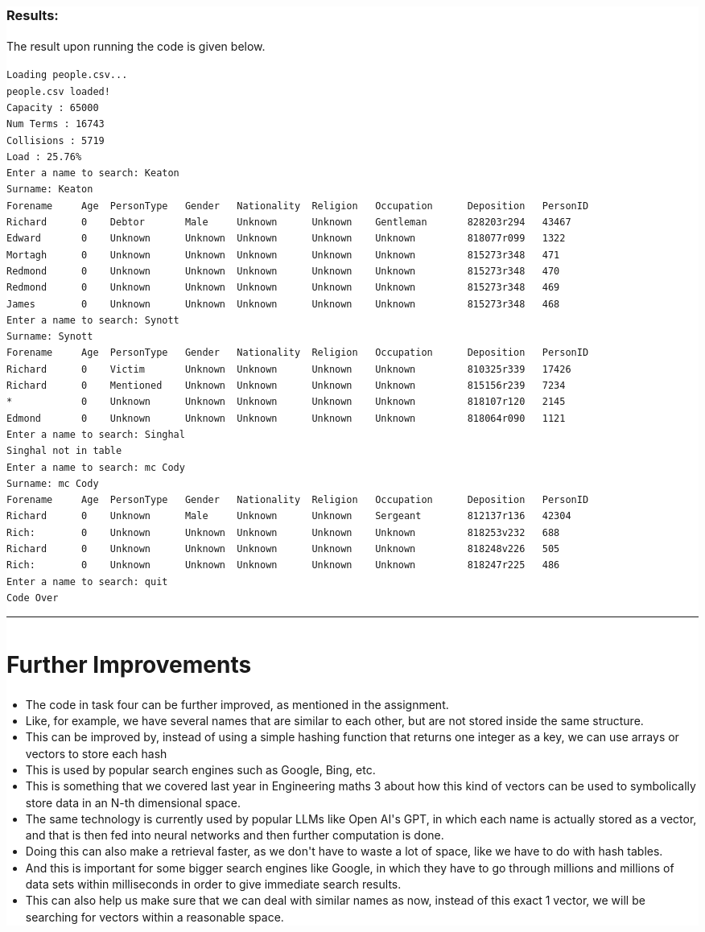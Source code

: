 ### Results:

The result upon running the code is given below. 

  ```  cmd
  Loading people.csv...
people.csv loaded!
Capacity : 65000
Num Terms : 16743
Collisions : 5719
Load : 25.76%
Enter a name to search: Keaton
Surname: Keaton
Forename     Age  PersonType   Gender   Nationality  Religion   Occupation      Deposition   PersonID
Richard      0    Debtor       Male     Unknown      Unknown    Gentleman       828203r294   43467
Edward       0    Unknown      Unknown  Unknown      Unknown    Unknown         818077r099   1322
Mortagh      0    Unknown      Unknown  Unknown      Unknown    Unknown         815273r348   471
Redmond      0    Unknown      Unknown  Unknown      Unknown    Unknown         815273r348   470
Redmond      0    Unknown      Unknown  Unknown      Unknown    Unknown         815273r348   469
James        0    Unknown      Unknown  Unknown      Unknown    Unknown         815273r348   468
Enter a name to search: Synott
Surname: Synott
Forename     Age  PersonType   Gender   Nationality  Religion   Occupation      Deposition   PersonID
Richard      0    Victim       Unknown  Unknown      Unknown    Unknown         810325r339   17426
Richard      0    Mentioned    Unknown  Unknown      Unknown    Unknown         815156r239   7234
*            0    Unknown      Unknown  Unknown      Unknown    Unknown         818107r120   2145
Edmond       0    Unknown      Unknown  Unknown      Unknown    Unknown         818064r090   1121
Enter a name to search: Singhal
Singhal not in table
Enter a name to search: mc Cody
Surname: mc Cody
Forename     Age  PersonType   Gender   Nationality  Religion   Occupation      Deposition   PersonID
Richard      0    Unknown      Male     Unknown      Unknown    Sergeant        812137r136   42304
Rich:        0    Unknown      Unknown  Unknown      Unknown    Unknown         818253v232   688
Richard      0    Unknown      Unknown  Unknown      Unknown    Unknown         818248v226   505
Rich:        0    Unknown      Unknown  Unknown      Unknown    Unknown         818247r225   486
Enter a name to search: quit
Code Over
  ```

---

# Further Improvements

- The code in task four can be further improved, as mentioned in the assignment. 
- Like, for example, we have several names that are similar to each other, but are not stored inside the same structure.
- This can be improved by, instead of using a simple hashing function that returns one integer as a key, we can use arrays or vectors to store each hash
- This is used by popular search engines such as Google, Bing, etc. 
- This is something that we covered last year in Engineering maths 3 about how this kind of vectors can be used to symbolically store data in an N-th dimensional space. 
- The same technology is currently used by popular LLMs like Open AI's GPT, in which each name is actually stored as a vector, and that is then fed into neural networks and then further computation is done.
- Doing this can also make a retrieval faster, as we don't have to waste a lot of space, like we have to do with hash tables. 
- And this is important for some bigger search engines like Google, in which they have to go through millions and millions of data sets within milliseconds in order to give immediate search results. 
- This can also help us make sure that we can deal with similar names as now, instead of this exact 1 vector, we will be searching for vectors within a reasonable space. 